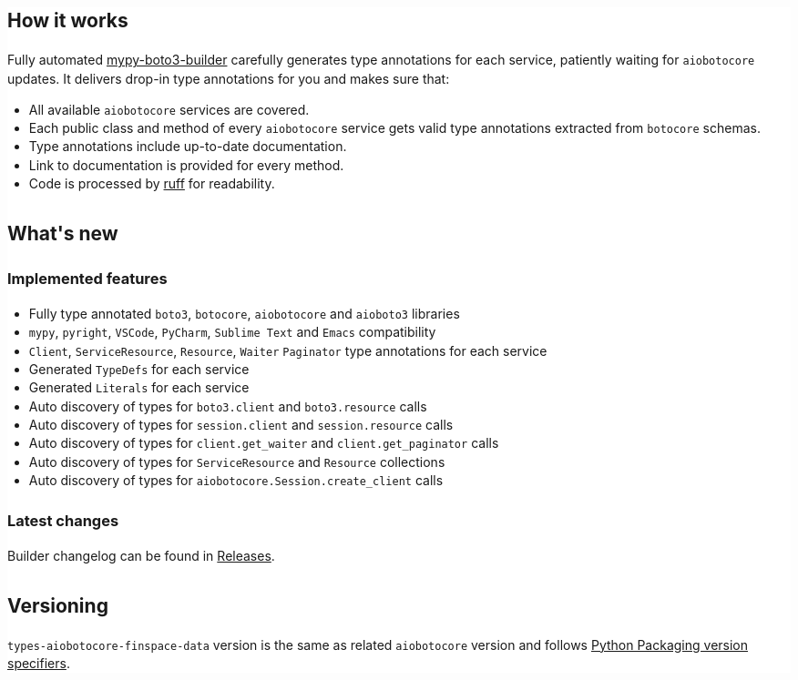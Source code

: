 ## How it works

Fully automated
[mypy-boto3-builder](https://github.com/youtype/mypy_boto3_builder) carefully
generates type annotations for each service, patiently waiting for
`aiobotocore` updates. It delivers drop-in type annotations for you and makes
sure that:

- All available `aiobotocore` services are covered.
- Each public class and method of every `aiobotocore` service gets valid type
  annotations extracted from `botocore` schemas.
- Type annotations include up-to-date documentation.
- Link to documentation is provided for every method.
- Code is processed by [ruff](https://docs.astral.sh/ruff/) for readability.

<a id="what's-new"></a>

## What's new

<a id="implemented-features"></a>

### Implemented features

- Fully type annotated `boto3`, `botocore`, `aiobotocore` and `aioboto3`
  libraries
- `mypy`, `pyright`, `VSCode`, `PyCharm`, `Sublime Text` and `Emacs`
  compatibility
- `Client`, `ServiceResource`, `Resource`, `Waiter` `Paginator` type
  annotations for each service
- Generated `TypeDefs` for each service
- Generated `Literals` for each service
- Auto discovery of types for `boto3.client` and `boto3.resource` calls
- Auto discovery of types for `session.client` and `session.resource` calls
- Auto discovery of types for `client.get_waiter` and `client.get_paginator`
  calls
- Auto discovery of types for `ServiceResource` and `Resource` collections
- Auto discovery of types for `aiobotocore.Session.create_client` calls

<a id="latest-changes"></a>

### Latest changes

Builder changelog can be found in
[Releases](https://github.com/youtype/mypy_boto3_builder/releases).

<a id="versioning"></a>

## Versioning

`types-aiobotocore-finspace-data` version is the same as related `aiobotocore`
version and follows
[Python Packaging version specifiers](https://packaging.python.org/en/latest/specifications/version-specifiers/).
